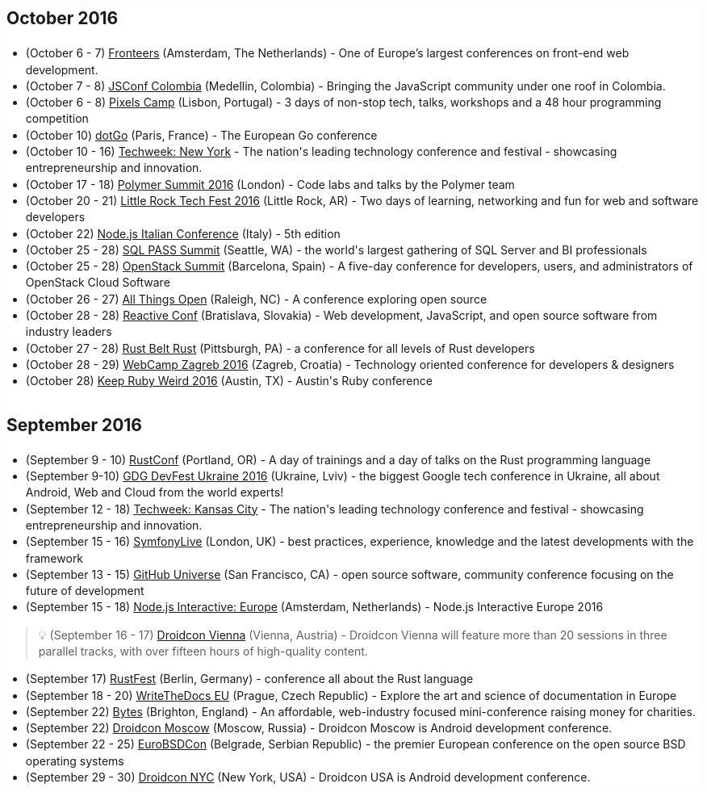 ## October 2016
 - (October 6 - 7) [Fronteers](https://fronteers.nl/congres/2016) (Amsterdam, The Netherlands) -  One of Europe’s largest conferences on front-end web development.
 - (October 7 - 8) [JSConf Colombia](http://jsconf.co/) (Medellin, Colombia) - Bringing the JavaScript community under one roof in Colombia.
 - (October 6 - 8) [Pixels Camp](http://pixels.camp/) (Lisbon, Portugal) - 3 days of non-stop tech, talks, workshops and a 48 hour programming competition
 - (October 10) [dotGo](http://www.dotgo.eu/) (Paris, France) - The European Go conference
 - (October 10 - 16) [Techweek: New York](http://techweek.com/newyork/) - The nation's leading technology conference and festival - showcasing entrepreneurship and innovation.
 - (October 17 - 18) [Polymer Summit 2016](https://www.polymer-project.org/1.0/) (London) - Code labs and talks by the Polymer team
 - (October 20 - 21) [Little Rock Tech Fest 2016](http://lrtechfest.com) (Little Rock, AR) - Two days of learning, networking and fun for web and software developers
 - (October 22) [Node.js Italian Conference](http://nodejsconf.it/) (Italy) - 5th edition
 - (October 25 - 28) [SQL PASS Summit](http://www.sqlpass.org/summit/2016/Welcome.aspx) (Seattle, WA) - the world's largest gathering of SQL Server and BI professionals
 - (October 25 - 28) [OpenStack Summit](https://www.openstack.org/summit/barcelona-2016/) (Barcelona, Spain) - A five-day conference for developers, users, and administrators of OpenStack Cloud Software
 - (October 26 - 27) [All Things Open](http://allthingsopen.org/) (Raleigh, NC) - A conference exploring open source
 - (October 28 - 28) [Reactive Conf](https://reactiveconf.com/) (Bratislava, Slovakia) - Web development, JavaScript, and open source software from industry leaders
 - (October 27 - 28) [Rust Belt Rust](http://www.rust-belt-rust.com/) (Pittsburgh, PA) - a conference for all levels of Rust developers
 - (October 28 - 29) [WebCamp Zagreb 2016](https://2016.webcampzg.org/) (Zagreb, Croatia) - Technology oriented conference for developers & designers
 - (October 28) [Keep Ruby Weird 2016](https://keeprubyweird.com/) (Austin, TX) - Austin's Ruby conference

## September 2016

 - (September 9 - 10) [RustConf](http://rustconf.com/) (Portland, OR) - A day of trainings and a day of talks on the Rust programming language
 - (September 9-10) [GDG DevFest Ukraine 2016](https://devfest.gdg.org.ua/) (Ukraine, Lviv) - the biggest Google tech conference in Ukraine, all about Android, Web and Cloud from the world experts!
 - (September 12 - 18) [Techweek: Kansas City](http://techweek.com/kansascity/) - The nation's leading technology conference and festival - showcasing entrepreneurship and innovation.
 - (September 15 - 16) [SymfonyLive](http://london2016.live.symfony.com/) (London, UK) - best practices, experience, knowledge and the latest developments with the framework
 - (September 13 - 15) [GitHub Universe](http://githubuniverse.com/) (San Francisco, CA) - open source software, community conference focusing on the future of development
 - (September 15 - 18) [Node.js Interactive: Europe](http://events.linuxfoundation.org/events/node-interactive-europe) (Amsterdam, Netherlands) - Node.js Interactive Europe 2016
> :bulb: (September 16 - 17) [Droidcon Vienna](https://droidcon.at/) (Vienna, Austria) - Droidcon Vienna will feature more than 20 sessions in three parallel tracks, with over fifteen hours of high-quality content.
 - (September 17) [RustFest](http://www.rustfest.eu/) (Berlin, Germany) - conference all about the Rust language
 - (September 18 - 20) [WriteTheDocs EU](http://www.writethedocs.org/conf/eu/2016/) (Prague, Czech Republic) - Explore the art and science of documentation in Europe
 - (September 22) [Bytes](http://www.bytesconf.co.uk/) (Brighton, England) - An affordable, web-industry focused mini-conference raising money for charities.
- (September 22) [Droidcon Moscow](http://droidcon.moscow/en/) (Moscow, Russia) - Droidcon Moscow is Android development conference.
 - (September 22 - 25) [EuroBSDCon](https://2016.eurobsdcon.org/) (Belgrade, Serbian Republic) - the premier European conference on the open source BSD operating systems
- (September 29 - 30) [Droidcon NYC](http://droidcon.nyc/) (New York, USA) - Droidcon USA is Android development conference.
